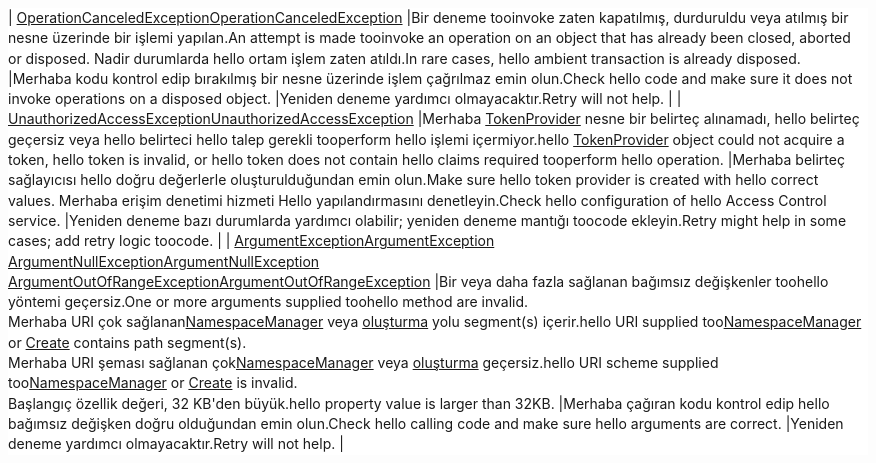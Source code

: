 | [<span data-ttu-id="0726d-137">OperationCanceledException</span><span class="sxs-lookup"><span data-stu-id="0726d-137">OperationCanceledException</span></span>](https://msdn.microsoft.com/library/system.operationcanceledexception.aspx) |<span data-ttu-id="0726d-138">Bir deneme tooinvoke zaten kapatılmış, durduruldu veya atılmış bir nesne üzerinde bir işlemi yapılan.</span><span class="sxs-lookup"><span data-stu-id="0726d-138">An attempt is made tooinvoke an operation on an object that has already been closed, aborted or disposed.</span></span> <span data-ttu-id="0726d-139">Nadir durumlarda hello ortam işlem zaten atıldı.</span><span class="sxs-lookup"><span data-stu-id="0726d-139">In rare cases, hello ambient transaction is already disposed.</span></span> |<span data-ttu-id="0726d-140">Merhaba kodu kontrol edip bırakılmış bir nesne üzerinde işlem çağrılmaz emin olun.</span><span class="sxs-lookup"><span data-stu-id="0726d-140">Check hello code and make sure it does not invoke operations on a disposed object.</span></span> |<span data-ttu-id="0726d-141">Yeniden deneme yardımcı olmayacaktır.</span><span class="sxs-lookup"><span data-stu-id="0726d-141">Retry will not help.</span></span> |
| [<span data-ttu-id="0726d-142">UnauthorizedAccessException</span><span class="sxs-lookup"><span data-stu-id="0726d-142">UnauthorizedAccessException</span></span>](https://msdn.microsoft.com/library/system.unauthorizedaccessexception.aspx) |<span data-ttu-id="0726d-143">Merhaba [TokenProvider](/dotnet/api/microsoft.servicebus.tokenprovider) nesne bir belirteç alınamadı, hello belirteç geçersiz veya hello belirteci hello talep gerekli tooperform hello işlemi içermiyor.</span><span class="sxs-lookup"><span data-stu-id="0726d-143">hello [TokenProvider](/dotnet/api/microsoft.servicebus.tokenprovider) object could not acquire a token, hello token is invalid, or hello token does not contain hello claims required tooperform hello operation.</span></span> |<span data-ttu-id="0726d-144">Merhaba belirteç sağlayıcısı hello doğru değerlerle oluşturulduğundan emin olun.</span><span class="sxs-lookup"><span data-stu-id="0726d-144">Make sure hello token provider is created with hello correct values.</span></span> <span data-ttu-id="0726d-145">Merhaba erişim denetimi hizmeti Hello yapılandırmasını denetleyin.</span><span class="sxs-lookup"><span data-stu-id="0726d-145">Check hello configuration of hello Access Control service.</span></span> |<span data-ttu-id="0726d-146">Yeniden deneme bazı durumlarda yardımcı olabilir; yeniden deneme mantığı toocode ekleyin.</span><span class="sxs-lookup"><span data-stu-id="0726d-146">Retry might help in some cases; add retry logic toocode.</span></span> |
| [<span data-ttu-id="0726d-147">ArgumentException</span><span class="sxs-lookup"><span data-stu-id="0726d-147">ArgumentException</span></span>](https://msdn.microsoft.com/library/system.argumentexception.aspx)<br /> [<span data-ttu-id="0726d-148">ArgumentNullException</span><span class="sxs-lookup"><span data-stu-id="0726d-148">ArgumentNullException</span></span>](https://msdn.microsoft.com/library/system.argumentnullexception.aspx)<br />[<span data-ttu-id="0726d-149">ArgumentOutOfRangeException</span><span class="sxs-lookup"><span data-stu-id="0726d-149">ArgumentOutOfRangeException</span></span>](https://msdn.microsoft.com/library/system.argumentoutofrangeexception.aspx) |<span data-ttu-id="0726d-150">Bir veya daha fazla sağlanan bağımsız değişkenler toohello yöntemi geçersiz.</span><span class="sxs-lookup"><span data-stu-id="0726d-150">One or more arguments supplied toohello method are invalid.</span></span><br /> <span data-ttu-id="0726d-151">Merhaba URI çok sağlanan[NamespaceManager](/dotnet/api/microsoft.servicebus.namespacemanager) veya [oluşturma](/dotnet/api/microsoft.servicebus.messaging.messagingfactory#Microsoft_ServiceBus_Messaging_MessagingFactory_Create_System_Collections_Generic_IEnumerable_System_Uri__) yolu segment(s) içerir.</span><span class="sxs-lookup"><span data-stu-id="0726d-151">hello URI supplied too[NamespaceManager](/dotnet/api/microsoft.servicebus.namespacemanager) or [Create](/dotnet/api/microsoft.servicebus.messaging.messagingfactory#Microsoft_ServiceBus_Messaging_MessagingFactory_Create_System_Collections_Generic_IEnumerable_System_Uri__) contains path segment(s).</span></span><br /> <span data-ttu-id="0726d-152">Merhaba URI şeması sağlanan çok[NamespaceManager](/dotnet/api/microsoft.servicebus.namespacemanager) veya [oluşturma](/dotnet/api/microsoft.servicebus.messaging.messagingfactory#Microsoft_ServiceBus_Messaging_MessagingFactory_Create_System_Collections_Generic_IEnumerable_System_Uri__) geçersiz.</span><span class="sxs-lookup"><span data-stu-id="0726d-152">hello URI scheme supplied too[NamespaceManager](/dotnet/api/microsoft.servicebus.namespacemanager) or [Create](/dotnet/api/microsoft.servicebus.messaging.messagingfactory#Microsoft_ServiceBus_Messaging_MessagingFactory_Create_System_Collections_Generic_IEnumerable_System_Uri__) is invalid.</span></span> <br /><span data-ttu-id="0726d-153">Başlangıç özellik değeri, 32 KB'den büyük.</span><span class="sxs-lookup"><span data-stu-id="0726d-153">hello property value is larger than 32KB.</span></span> |<span data-ttu-id="0726d-154">Merhaba çağıran kodu kontrol edip hello bağımsız değişken doğru olduğundan emin olun.</span><span class="sxs-lookup"><span data-stu-id="0726d-154">Check hello calling code and make sure hello arguments are correct.</span></span> |<span data-ttu-id="0726d-155">Yeniden deneme yardımcı olmayacaktır.</span><span class="sxs-lookup"><span data-stu-id="0726d-155">Retry will not help.</span></span> |